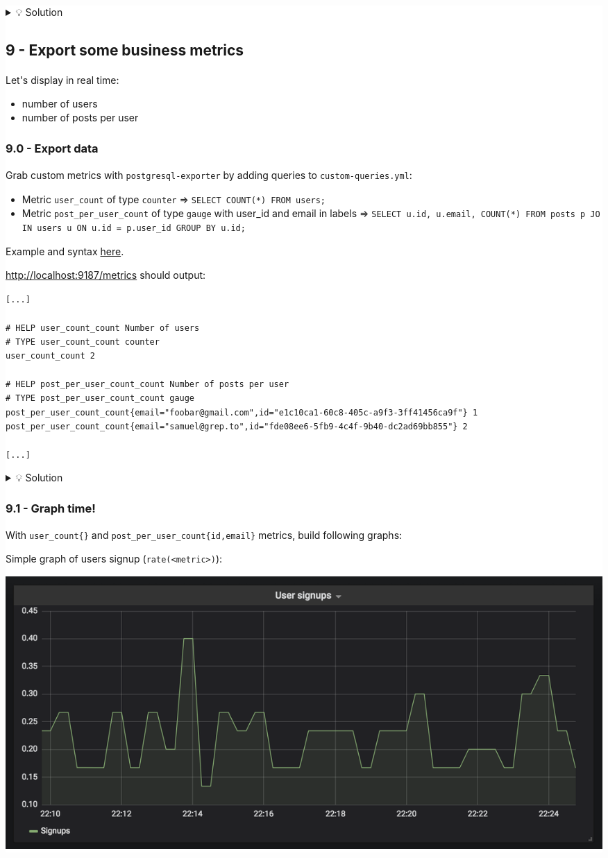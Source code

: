 <details><summary>💡 Solution</summary></details>

## 9 - Export some business metrics

Let's display in real time:

- number of users
- number of posts per user

### 9.0 - Export data

Grab custom metrics with `postgresql-exporter` by adding queries to `custom-queries.yml`:

- Metric `user_count` of type `counter` => `SELECT COUNT(*) FROM users;`
- Metric `post_per_user_count` of type `gauge` with user_id and email in labels => `SELECT u.id, u.email, COUNT(*) FROM posts p JOIN users u ON u.id = p.user_id GROUP BY u.id;`

Example and syntax [here](https://github.com/wrouesnel/postgres_exporter/blob/master/queries.yaml).

[http://localhost:9187/metrics](http://localhost:9187/metrics) should output:

```
[...]

# HELP user_count_count Number of users
# TYPE user_count_count counter
user_count_count 2

# HELP post_per_user_count_count Number of posts per user
# TYPE post_per_user_count_count gauge
post_per_user_count_count{email="foobar@gmail.com",id="e1c10ca1-60c8-405c-a9f3-3ff41456ca9f"} 1
post_per_user_count_count{email="samuel@grep.to",id="fde08ee6-5fb9-4c4f-9b40-dc2ad69bb855"} 2

[...]
```

<details><summary>💡 Solution</summary></details>

### 9.1 - Graph time!

With `user_count{}` and `post_per_user_count{id,email}` metrics, build following graphs:

Simple graph of users signup (`rate(<metric>)`):

![imgs/grafana-user-signups.png](imgs/grafana-user-signups.png)
